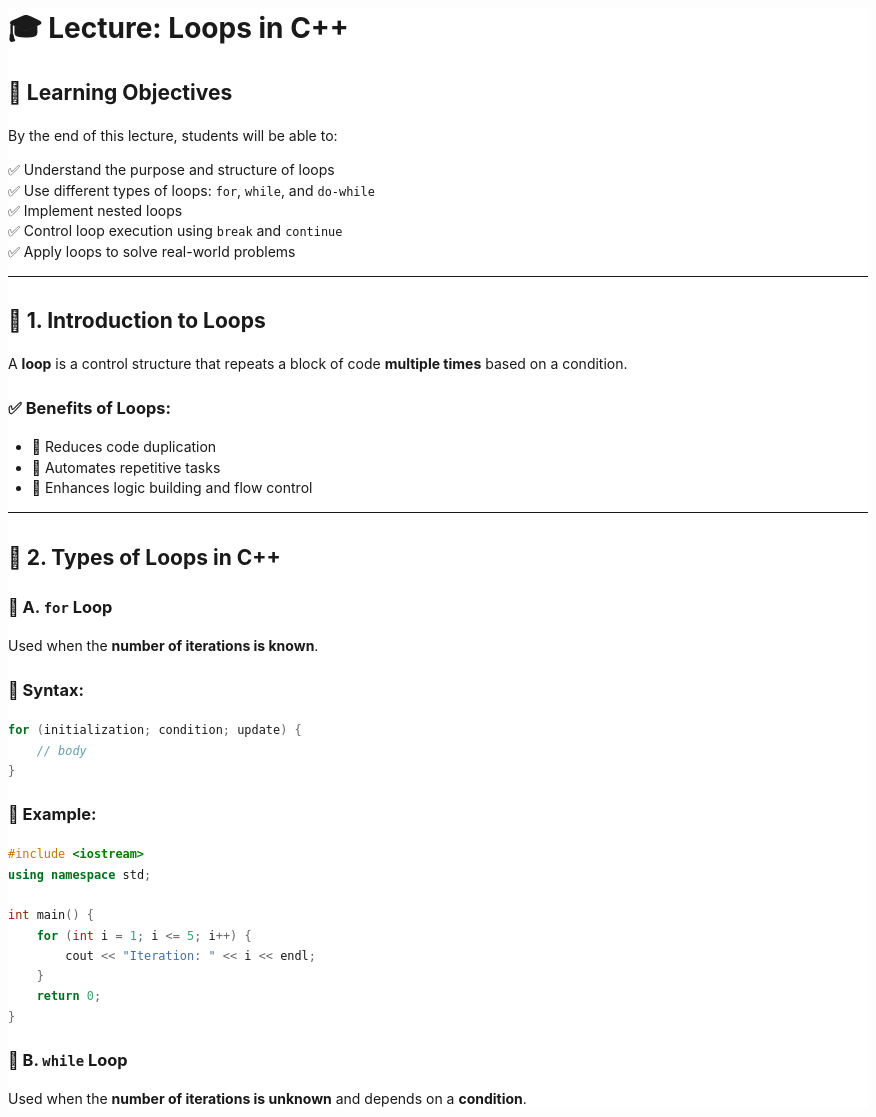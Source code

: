 # 🎓 Lecture: Loops in C++

## 🎯 Learning Objectives
By the end of this lecture, students will be able to:

✅ Understand the purpose and structure of loops  
✅ Use different types of loops: `for`, `while`, and `do-while`  
✅ Implement nested loops  
✅ Control loop execution using `break` and `continue`  
✅ Apply loops to solve real-world problems  

---

## 🧠 1. Introduction to Loops

A **loop** is a control structure that repeats a block of code **multiple times** based on a condition.

### ✅ Benefits of Loops:
- 🔁 Reduces code duplication  
- 🤖 Automates repetitive tasks  
- 🧩 Enhances logic building and flow control  

---

## 🔁 2. Types of Loops in C++

### 🔹 A. `for` Loop  
Used when the **number of iterations is known**.

### 🧱 Syntax:
```cpp
for (initialization; condition; update) {
    // body
}
```
### 🧪 Example:

```cpp
#include <iostream>
using namespace std;

int main() {
    for (int i = 1; i <= 5; i++) {
        cout << "Iteration: " << i << endl;
    }
    return 0;
}
```
### 🔹 B. `while` Loop  
Used when the **number of iterations is unknown** and depends on a **condition**.
